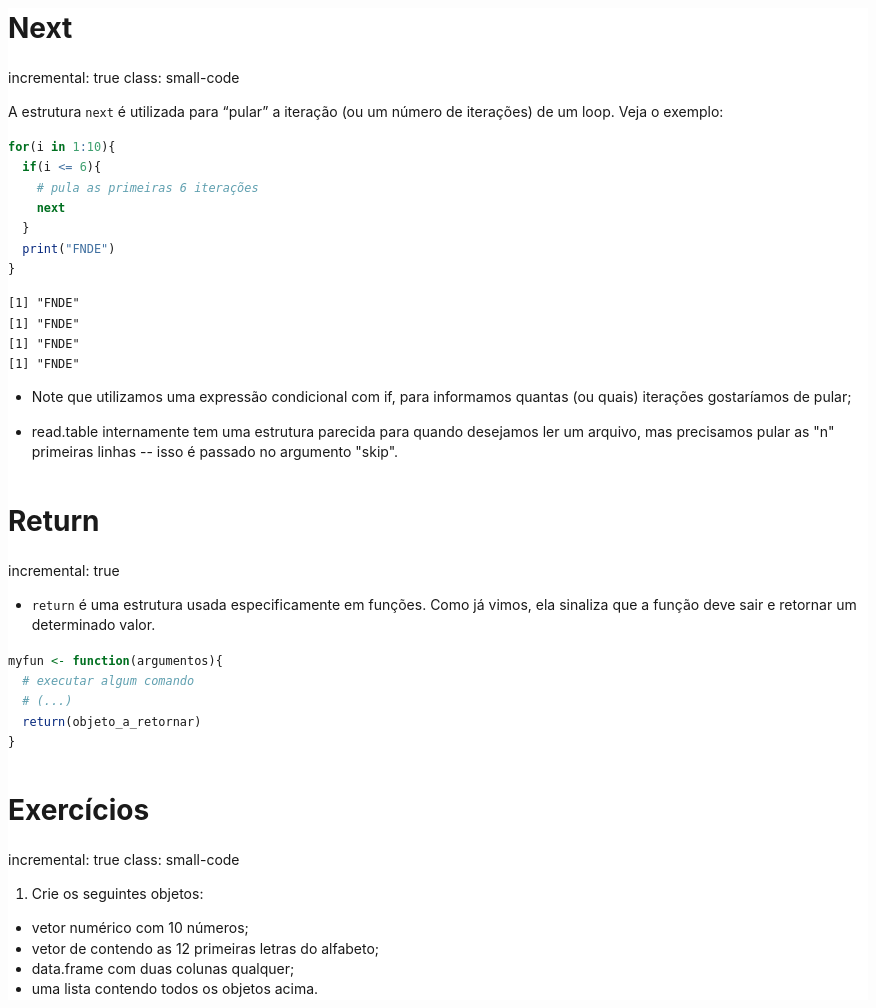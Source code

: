 Next
========================================================
incremental: true
class: small-code

A estrutura ``next`` é utilizada para “pular” a iteração (ou um número de iterações) de um loop. Veja o exemplo:


```r
for(i in 1:10){
  if(i <= 6){
    # pula as primeiras 6 iterações
    next
  }
  print("FNDE")
}
```

```
[1] "FNDE"
[1] "FNDE"
[1] "FNDE"
[1] "FNDE"
```

- Note que utilizamos uma expressão condicional com if, para informamos quantas (ou quais) iterações gostaríamos de pular;

- read.table internamente tem uma estrutura parecida para quando desejamos ler um arquivo, mas precisamos pular as "n" primeiras linhas -- isso é passado no argumento "skip".

Return
========================================================
incremental: true

- ``return`` é uma estrutura usada especificamente em funções. Como já vimos, ela sinaliza que a função deve sair e retornar um determinado valor.


```r
myfun <- function(argumentos){
  # executar algum comando
  # (...)
  return(objeto_a_retornar)
}
```


Exercícios
========================================================
incremental: true
class: small-code

1)  Crie os seguintes objetos:
  + vetor numérico com 10 números;
  + vetor de contendo as 12 primeiras letras do alfabeto;
  + data.frame com duas colunas qualquer;
  + uma lista contendo todos os objetos acima.
